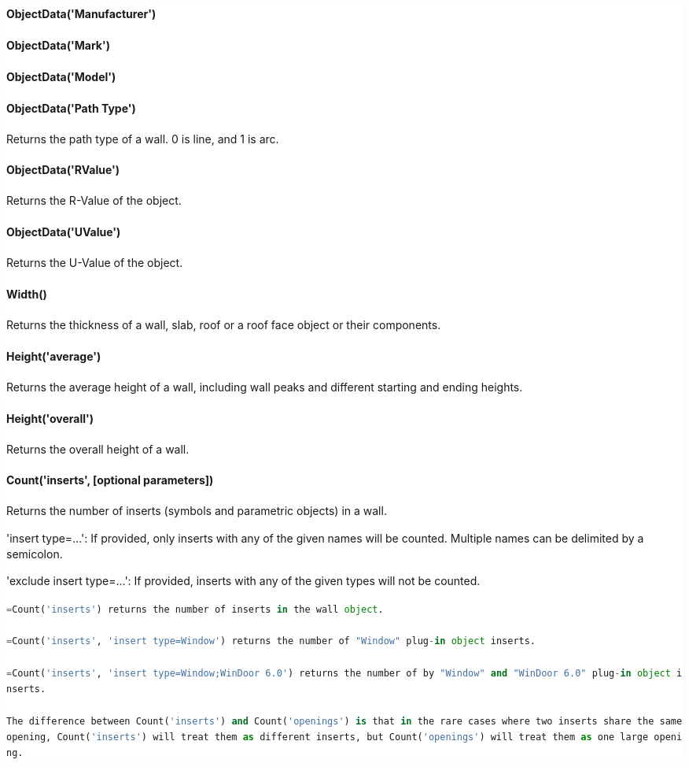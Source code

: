 #### __ObjectData('Manufacturer')__ ####





#### __ObjectData('Mark')__ ####





#### __ObjectData('Model')__ ####





#### __ObjectData('Path Type')__ ####

Returns the path type of a wall. 0 is line, and 1 is arc.



#### __ObjectData('RValue')__ ####

Returns the R-Value of the object.



#### __ObjectData('UValue')__ ####

Returns the U-Value of the object.



#### __Width()__ ####

Returns the thickness of a wall, slab, roof or a roof face object or their components.



#### __Height('average')__ ####

Returns the average height of a wall, including wall peaks and different starting and ending heights.



#### __Height('overall')__ ####

Returns the overall height of a wall.



#### __Count('inserts', [optional parameters])__ ####

Returns the number of inserts (symbols and parametric objects) in a wall.

'insert type=...': If provided, only inserts with any of the given names will be counted. Multiple names can be delimited by a semicolon.

'exclude insert type=...': If provided, inserts with any of the given types will not be counted.


```python
=Count('inserts') returns the number of inserts in the wall object.

=Count('inserts', 'insert type=Window') returns the number of "Window" plug-in object inserts.

=Count('inserts', 'insert type=Window;WinDoor 6.0') returns the number of by "Window" and "WinDoor 6.0" plug-in object inserts.

The difference between Count('inserts') and Count('openings') is that in the rare cases where two inserts share the same opening, Count('inserts') will treat them as different inserts, but Count('openings') will treat them as one large opening.
```
